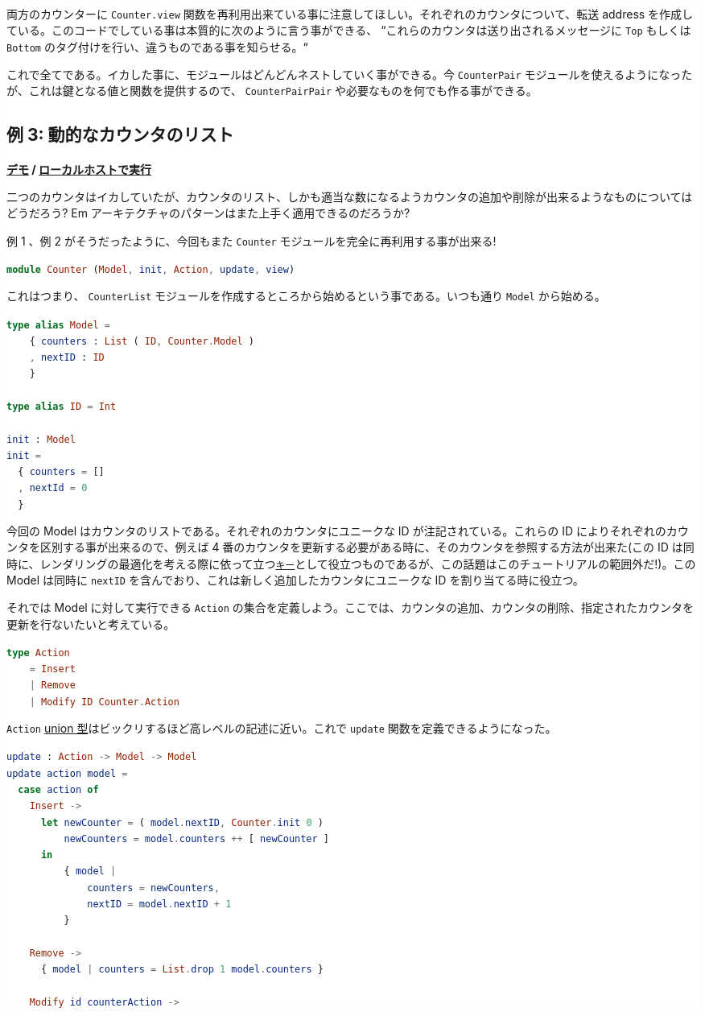 両方のカウンターに `Counter.view` 関数を再利用出来ている事に注意してほしい。それぞれのカウンタについて、転送 address を作成している。このコードでしている事は本質的に次のように言う事ができる、 &ldquo;これらのカウンタは送り出されるメッセージに `Top` もしくは `Bottom` のタグ付けを行い、違うものである事を知らせる。&ldquo;

これで全てである。イカした事に、モジュールはどんどんネストしていく事ができる。今 `CounterPair` モジュールを使えるようになったが、これは鍵となる値と関数を提供するので、 `CounterPairPair` や必要なものを何でも作る事ができる。


## 例 3: 動的なカウンタのリスト

**[デモ](http://evancz.github.io/elm-architecture-tutorial/examples/3.html) / [ローカルホストで実行](examples/3/)**

二つのカウンタはイカしていたが、カウンタのリスト、しかも適当な数になるようカウンタの追加や削除が出来るようなものについてはどうだろう? Em アーキテクチャのパターンはまた上手く適用できるのだろうか?

例 1 、例 2 がそうだったように、今回もまた `Counter` モジュールを完全に再利用する事が出来る!

```elm
module Counter (Model, init, Action, update, view)
```

これはつまり、 `CounterList` モジュールを作成するところから始めるという事である。いつも通り `Model` から始める。

```elm
type alias Model =
    { counters : List ( ID, Counter.Model )
    , nextID : ID
    }

type alias ID = Int

init : Model
init = 
  { counters = []
  , nextId = 0
  }
```

今回の Model はカウンタのリストである。それぞれのカウンタにユニークな ID が注記されている。これらの ID によりそれぞれのカウンタを区別する事が出来るので、例えば 4 番のカウンタを更新する必要がある時に、そのカウンタを参照する方法が出来た(この ID は同時に、レンダリングの最適化を考える際に依って立つ[`キー`][key]として役立つものであるが、この話題はこのチュートリアルの範囲外だ!)。この Model は同時に `nextID` を含んでおり、これは新しく追加したカウンタにユニークな ID を割り当てる時に役立つ。

[key]: http://package.elm-lang.org/packages/evancz/elm-html/latest/Html-Attributes#key

それでは Model に対して実行できる `Action` の集合を定義しよう。ここでは、カウンタの追加、カウンタの削除、指定されたカウンタを更新を行ないたいと考えている。

```elm
type Action
    = Insert
    | Remove
    | Modify ID Counter.Action
```

`Action` [union 型][]はビックリするほど高レベルの記述に近い。これで `update` 関数を定義できるようになった。

```elm
update : Action -> Model -> Model
update action model =
  case action of
    Insert ->
      let newCounter = ( model.nextID, Counter.init 0 )
          newCounters = model.counters ++ [ newCounter ]
      in
          { model |
              counters = newCounters,
              nextID = model.nextID + 1
          }

    Remove ->
      { model | counters = List.drop 1 model.counters }

    Modify id counterAction ->
```

[Elm]: http://elm-lang.org/
[TodoMVC]: https://github.com/evancz/elm-todomvc
[dreamwriter]: https://github.com/rtfeldman/dreamwriter#dreamwriter
[NoRedInk]: https://www.noredink.com/
[CircuitHub]: https://www.circuithub.com/
[union 型]: http://elm-lang.org/learn/Union-Types.elm
[elm-html]: http://elm-lang.org/blog/Blazing-Fast-Html.elm
[pure]: http://en.wikipedia.org/wiki/Pure_function
[fx]: http://package.elm-lang.org/packages/evancz/elm-effects/latest
[fx_api]: http://package.elm-lang.org/packages/evancz/elm-effects/latest/Effects
[tasks]: http://elm-lang.org/guide/reactivity#tasks
[http]: http://package.elm-lang.org/packages/evancz/elm-http/latest
